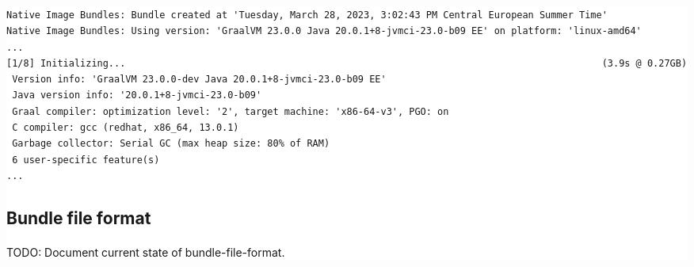 ```text
Native Image Bundles: Bundle created at 'Tuesday, March 28, 2023, 3:02:43 PM Central European Summer Time'
Native Image Bundles: Using version: 'GraalVM 23.0.0 Java 20.0.1+8-jvmci-23.0-b09 EE' on platform: 'linux-amd64'
...
[1/8] Initializing...                                                                                    (3.9s @ 0.27GB)
 Version info: 'GraalVM 23.0.0-dev Java 20.0.1+8-jvmci-23.0-b09 EE'
 Java version info: '20.0.1+8-jvmci-23.0-b09'
 Graal compiler: optimization level: '2', target machine: 'x86-64-v3', PGO: on
 C compiler: gcc (redhat, x86_64, 13.0.1)
 Garbage collector: Serial GC (max heap size: 80% of RAM)
 6 user-specific feature(s)
...
```

## Bundle file format

TODO: Document current state of bundle-file-format.